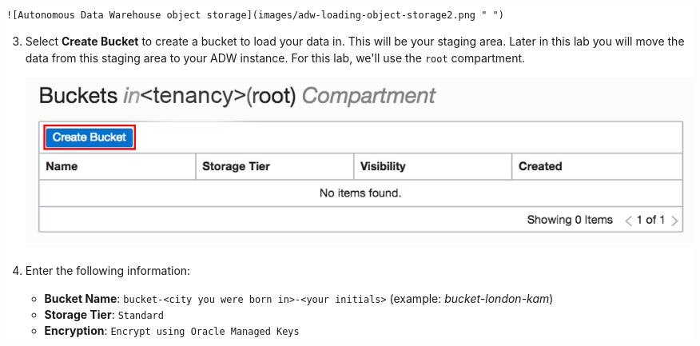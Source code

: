     ![Autonomous Data Warehouse object storage](images/adw-loading-object-storage2.png " ")

3. Select **Create Bucket** to create a bucket to load your data in.  This will be your staging area.  Later in this lab you will move the data from this staging area to your ADW instance.
For this lab, we'll use the `root` compartment.

   ![Autonomous Data Warehouse loading create bucket screen](images/adw-loading-create-bucket-screen.png " ")

4. Enter the following information: 
    * **Bucket Name**:  `bucket-<city you were born in>-<your initials>`  (example: *bucket-london-kam*)
    * **Storage Tier**:  `Standard`
    * **Encryption**: `Encrypt using Oracle Managed Keys`
